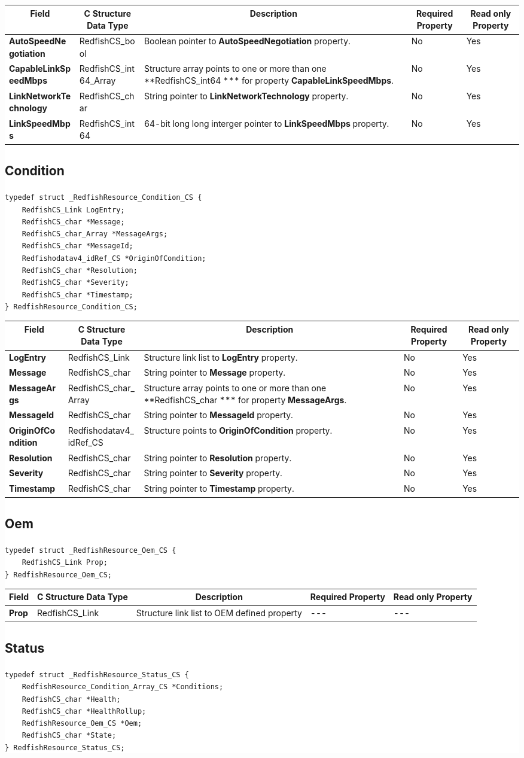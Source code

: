 |Field |C Structure Data Type|Description |Required Property|Read only Property
| ---  | --- | --- | --- | ---
|**AutoSpeedNegotiation**|RedfishCS_bool| Boolean pointer to **AutoSpeedNegotiation** property.| No| Yes
|**CapableLinkSpeedMbps**|RedfishCS_int64_Array| Structure array points to one or more than one **RedfishCS_int64 *** for property **CapableLinkSpeedMbps**.| No| Yes
|**LinkNetworkTechnology**|RedfishCS_char| String pointer to **LinkNetworkTechnology** property.| No| Yes
|**LinkSpeedMbps**|RedfishCS_int64| 64-bit long long interger pointer to **LinkSpeedMbps** property.| No| Yes


## Condition
    typedef struct _RedfishResource_Condition_CS {
        RedfishCS_Link LogEntry;
        RedfishCS_char *Message;
        RedfishCS_char_Array *MessageArgs;
        RedfishCS_char *MessageId;
        Redfishodatav4_idRef_CS *OriginOfCondition;
        RedfishCS_char *Resolution;
        RedfishCS_char *Severity;
        RedfishCS_char *Timestamp;
    } RedfishResource_Condition_CS;

|Field |C Structure Data Type|Description |Required Property|Read only Property
| ---  | --- | --- | --- | ---
|**LogEntry**|RedfishCS_Link| Structure link list to **LogEntry** property.| No| Yes
|**Message**|RedfishCS_char| String pointer to **Message** property.| No| Yes
|**MessageArgs**|RedfishCS_char_Array| Structure array points to one or more than one **RedfishCS_char *** for property **MessageArgs**.| No| Yes
|**MessageId**|RedfishCS_char| String pointer to **MessageId** property.| No| Yes
|**OriginOfCondition**|Redfishodatav4_idRef_CS| Structure points to **OriginOfCondition** property.| No| Yes
|**Resolution**|RedfishCS_char| String pointer to **Resolution** property.| No| Yes
|**Severity**|RedfishCS_char| String pointer to **Severity** property.| No| Yes
|**Timestamp**|RedfishCS_char| String pointer to **Timestamp** property.| No| Yes


## Oem
    typedef struct _RedfishResource_Oem_CS {
        RedfishCS_Link Prop;
    } RedfishResource_Oem_CS;

|Field |C Structure Data Type|Description |Required Property|Read only Property
| ---  | --- | --- | --- | ---
|**Prop**|RedfishCS_Link| Structure link list to OEM defined property| ---| ---


## Status
    typedef struct _RedfishResource_Status_CS {
        RedfishResource_Condition_Array_CS *Conditions;
        RedfishCS_char *Health;
        RedfishCS_char *HealthRollup;
        RedfishResource_Oem_CS *Oem;
        RedfishCS_char *State;
    } RedfishResource_Status_CS;
